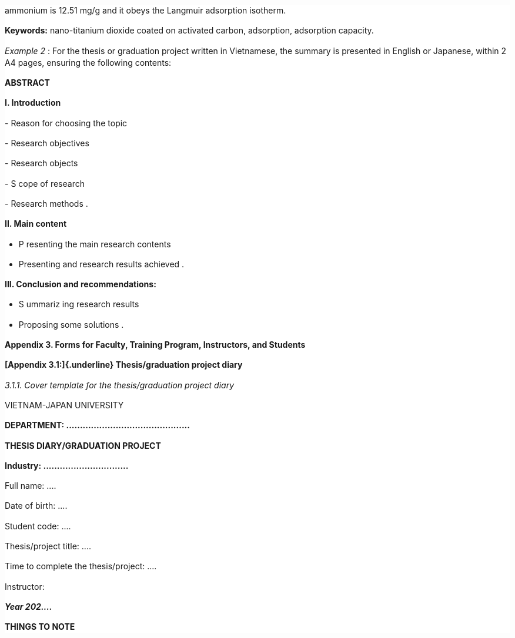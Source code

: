 ammonium is 12.51 mg/g and it obeys the Langmuir adsorption isotherm.

**Keywords:** nano-titanium dioxide coated on activated carbon,
adsorption, adsorption capacity.

*Example 2* : For the thesis or graduation project written in
Vietnamese, the summary is presented in English or Japanese, within 2 A4
pages, ensuring the following contents:

**ABSTRACT**

**I. Introduction**

\- Reason for choosing the topic

\- Research objectives

\- Research objects

\- S cope of research

\- Research methods .

**II. Main content**

- P resenting the main research contents

- Presenting and research results achieved .

**III. Conclusion and recommendations:**

- S ummariz ing research results

- Proposing some solutions .​

**Appendix 3. Forms for Faculty, Training Program, Instructors, and
Students**

**[Appendix 3.1:]{.underline} Thesis/graduation project diary**

*3.1.1. Cover template for the thesis/graduation project diary*

VIETNAM-JAPAN UNIVERSITY

**DEPARTMENT: .............................................**

**THESIS DIARY/GRADUATION PROJECT**

**Industry: ...............................**

Full name: ....

Date of birth: ....

Student code: ....

Thesis/project title: ....

Time to complete the thesis/project: ....

Instructor:

***Year 202....***

**THINGS TO NOTE**
